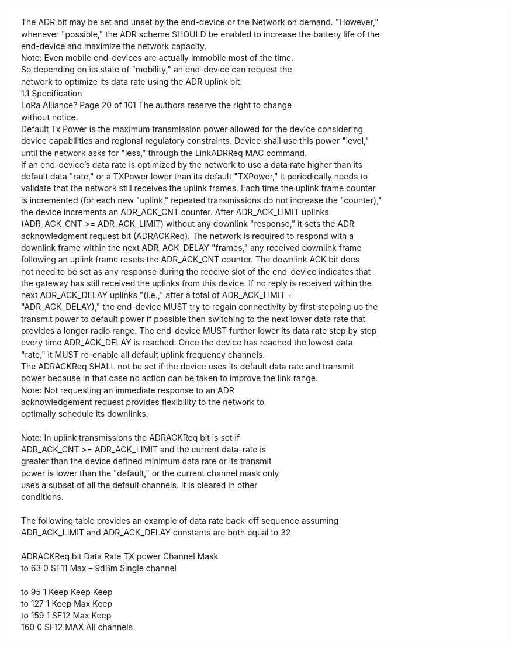 　　                                       
　　The ADR bit may be set and unset by the end-device or the Network on demand. "However,"                       
　　whenever "possible," the ADR scheme SHOULD be enabled to increase the battery life of the                         
　　end-device and maximize the network capacity.                                  
　　Note: Even mobile end-devices are actually immobile most of the time.                             
　　So depending on its state of "mobility," an end-device can request the                            
　　network to optimize its data rate using the ADR uplink bit.                             
　　1.1 Specification                                      
　　LoRa Alliance? Page 20 of 101 The authors reserve the right to change                           
　　without notice.                                      
　　Default Tx Power is the maximum transmission power allowed for the device considering                           
　　device capabilities and regional regulatory constraints. Device shall use this power "level,"                            
　　until the network asks for "less," through the LinkADRReq MAC command.                             
　　If an end-device’s data rate is optimized by the network to use a data rate higher than its                      
　　default data "rate," or a TXPower lower than its default "TXPower," it periodically needs to                         
　　validate that the network still receives the uplink frames. Each time the uplink frame counter                         
　　is incremented (for each new "uplink," repeated transmissions do not increase the "counter),"                           
　　the device increments an ADR_ACK_CNT counter. After ADR_ACK_LIMIT uplinks                               
　　(ADR_ACK_CNT >= ADR_ACK_LIMIT) without any downlink "response," it sets the ADR                             
　　acknowledgment request bit (ADRACKReq). The network is required to respond with a                            
　　downlink frame within the next ADR_ACK_DELAY "frames," any received downlink frame                             
　　following an uplink frame resets the ADR_ACK_CNT counter. The downlink ACK bit does                           
　　not need to be set as any response during the receive slot of the end-device indicates that                       
　　the gateway has still received the uplinks from this device. If no reply is received within the                       
　　next ADR_ACK_DELAY uplinks "(i.e.," after a total of ADR_ACK_LIMIT +                              
　　"ADR_ACK_DELAY)," the end-device MUST try to regain connectivity by first stepping up the                           
　　transmit power to default power if possible then switching to the next lower data rate that                        
　　provides a longer radio range. The end-device MUST further lower its data rate step by step                        
　　every time ADR_ACK_DELAY is reached. Once the device has reached the lowest data                           
　　"rate," it MUST re-enable all default uplink frequency channels.                               
　　The ADRACKReq SHALL not be set if the device uses its default data rate and transmit                        
　　power because in that case no action can be taken to improve the link range.                         
　　Note: Not requesting an immediate response to an ADR                               
　　acknowledgement request provides flexibility to the network to                                
　　optimally schedule its downlinks.                                    
　　                                       
　　Note: In uplink transmissions the ADRACKReq bit is set if                              
　　ADR_ACK_CNT >= ADR_ACK_LIMIT and the current data-rate is                                
　　greater than the device defined minimum data rate or its transmit                             
　　power is lower than the "default," or the current channel mask only                            
　　uses a subset of all the default channels. It is cleared in other                           
　　conditions.                                       
　　                                       
　　The following table provides an example of data rate back-off sequence assuming                            
　　ADR_ACK_LIMIT and ADR_ACK_DELAY constants are both equal to 32                               
　　                                       
　　ADRACKReq bit Data Rate TX power Channel Mask                                
　　to 63 0 SF11 Max – 9dBm Single channel                               
　　                                       
　　to 95 1 Keep Keep Keep                                  
　　to 127 1 Keep Max Keep                                  
　　to 159 1 SF12 Max Keep                                  
　　160 0 SF12 MAX All channels                                  
　　                                       